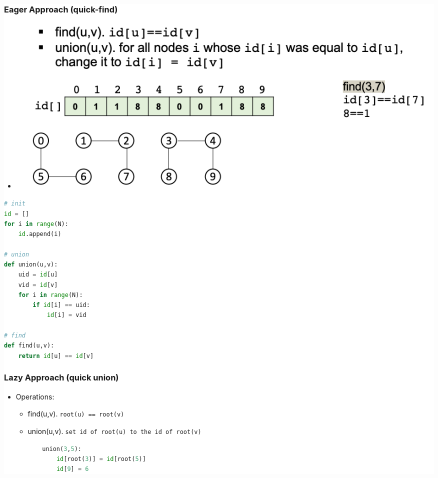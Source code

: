 ### Eager Approach (quick-find)

- ![UnionFind](2024-05-12-10-17-48.png)

```python
# init
id = []
for i in range(N):
    id.append(i)

# union
def union(u,v):
    uid = id[u]
    vid = id[v]
    for i in range(N):
        if id[i] == uid:
            id[i] = vid

# find
def find(u,v):
    return id[u] == id[v]
```

### Lazy Approach (quick union)

- Operations:
  - find(u,v). `root(u) == root(v)`
  - union(u,v). `set id of root(u) to the id of root(v)`

    ```python
        union(3,5):
            id[root(3)] = id[root(5)]
            id[9] = 6
    ```
